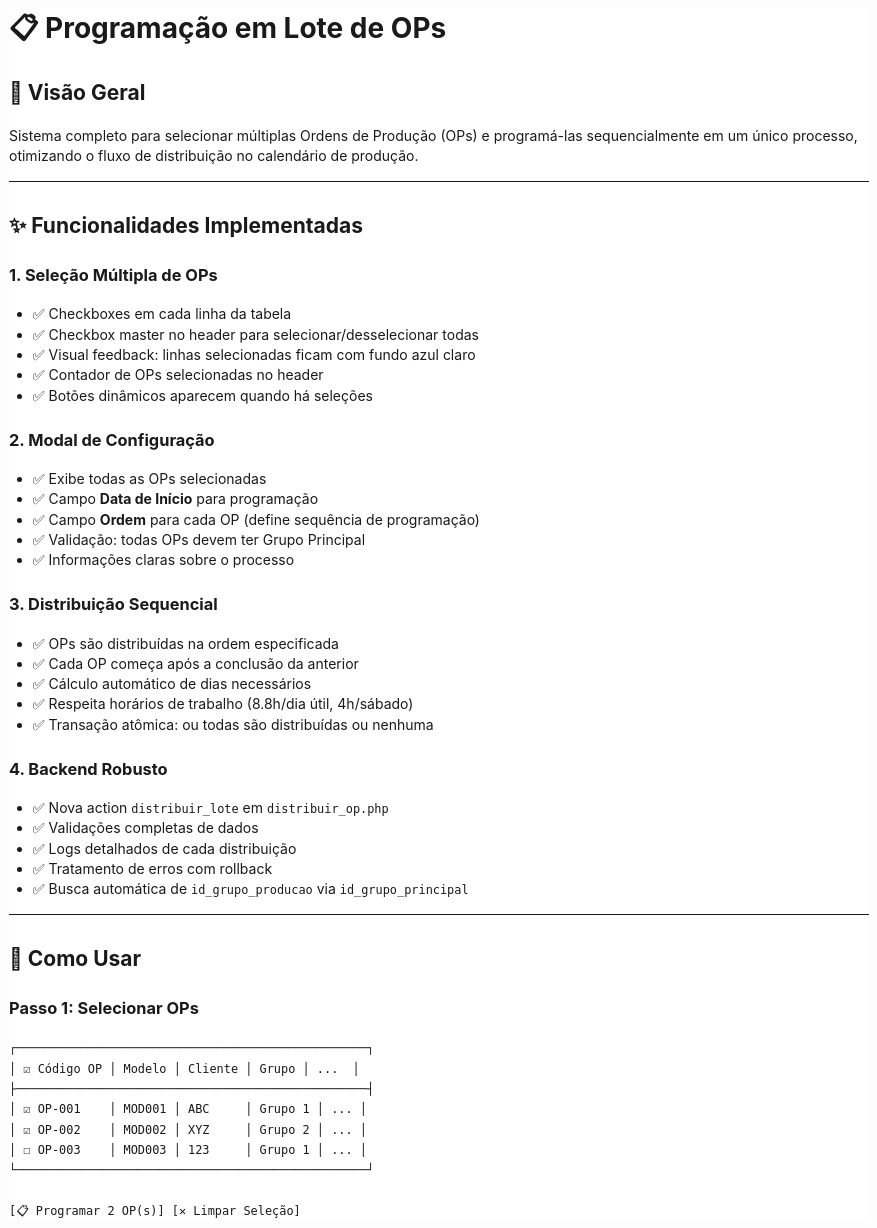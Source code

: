 # 📋 Programação em Lote de OPs

## 🎯 Visão Geral

Sistema completo para selecionar múltiplas Ordens de Produção (OPs) e programá-las sequencialmente em um único processo, otimizando o fluxo de distribuição no calendário de produção.

---

## ✨ Funcionalidades Implementadas

### 1. **Seleção Múltipla de OPs**
- ✅ Checkboxes em cada linha da tabela
- ✅ Checkbox master no header para selecionar/desselecionar todas
- ✅ Visual feedback: linhas selecionadas ficam com fundo azul claro
- ✅ Contador de OPs selecionadas no header
- ✅ Botões dinâmicos aparecem quando há seleções

### 2. **Modal de Configuração**
- ✅ Exibe todas as OPs selecionadas
- ✅ Campo **Data de Início** para programação
- ✅ Campo **Ordem** para cada OP (define sequência de programação)
- ✅ Validação: todas OPs devem ter Grupo Principal
- ✅ Informações claras sobre o processo

### 3. **Distribuição Sequencial**
- ✅ OPs são distribuídas na ordem especificada
- ✅ Cada OP começa após a conclusão da anterior
- ✅ Cálculo automático de dias necessários
- ✅ Respeita horários de trabalho (8.8h/dia útil, 4h/sábado)
- ✅ Transação atômica: ou todas são distribuídas ou nenhuma

### 4. **Backend Robusto**
- ✅ Nova action `distribuir_lote` em `distribuir_op.php`
- ✅ Validações completas de dados
- ✅ Logs detalhados de cada distribuição
- ✅ Tratamento de erros com rollback
- ✅ Busca automática de `id_grupo_producao` via `id_grupo_principal`

---

## 🚀 Como Usar

### **Passo 1: Selecionar OPs**
```
┌─────────────────────────────────────────────────┐
│ ☑ Código OP │ Modelo │ Cliente │ Grupo │ ...  │
├─────────────────────────────────────────────────┤
│ ☑ OP-001    │ MOD001 │ ABC     │ Grupo 1 │ ... │
│ ☑ OP-002    │ MOD002 │ XYZ     │ Grupo 2 │ ... │
│ ☐ OP-003    │ MOD003 │ 123     │ Grupo 1 │ ... │
└─────────────────────────────────────────────────┘

[📋 Programar 2 OP(s)] [✕ Limpar Seleção]
```
